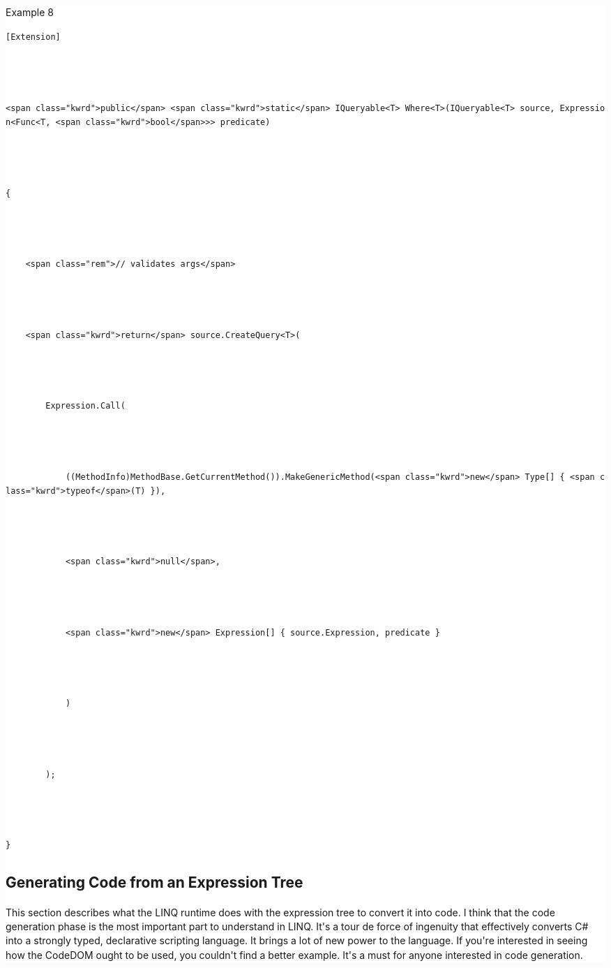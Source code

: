 
Example 8




    
    [Extension]



    
    <span class="kwrd">public</span> <span class="kwrd">static</span> IQueryable<T> Where<T>(IQueryable<T> source, Expression<Func<T, <span class="kwrd">bool</span>>> predicate)



    
    {



    
        <span class="rem">// validates args</span>



    
        <span class="kwrd">return</span> source.CreateQuery<T>(



    
            Expression.Call(



    
                ((MethodInfo)MethodBase.GetCurrentMethod()).MakeGenericMethod(<span class="kwrd">new</span> Type[] { <span class="kwrd">typeof</span>(T) }),



    
                <span class="kwrd">null</span>,



    
                <span class="kwrd">new</span> Expression[] { source.Expression, predicate }



    
                )



    
            );



    
    }




## Generating Code from an Expression Tree


This section describes what the LINQ runtime does with the expression tree to convert it into code. I think that the code generation phase is the most important part to understand in LINQ. It's a tour de force of ingenuity that effectively converts C# into a strongly typed, declarative scripting language. It brings a lot of new power to the language. If you're interested in seeing how the CodeDOM ought to be used, you couldn't find a better example. It's a must for anyone interested in code generation.
